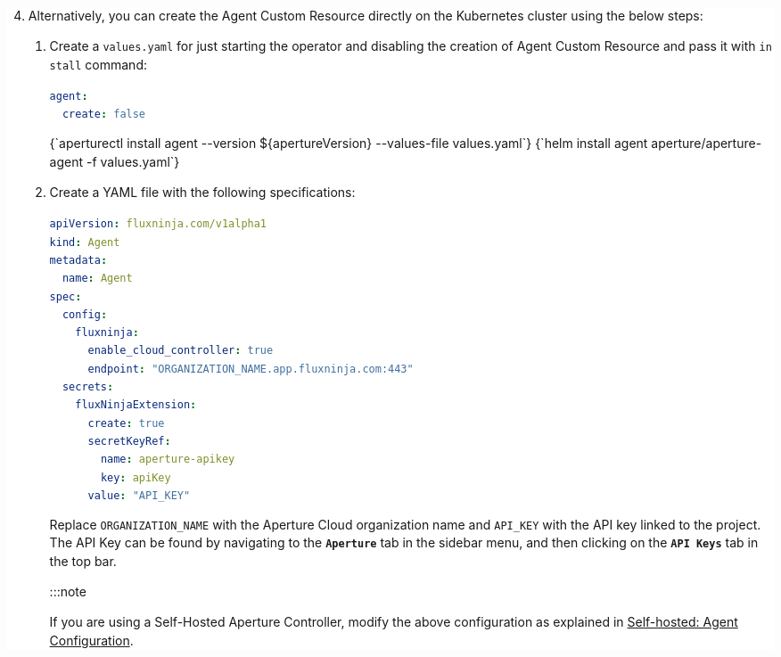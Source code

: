 4. Alternatively, you can create the Agent Custom Resource directly on the
   Kubernetes cluster using the below steps:

   1. Create a `values.yaml` for just starting the operator and disabling the
      creation of Agent Custom Resource and pass it with `install` command:

      ```yaml
      agent:
        create: false
      ```

      <Tabs groupId="setup" queryString>
      <TabItem value="aperturectl" label="aperturectl">
      <CodeBlock language="bash">
      {`aperturectl install agent --version ${apertureVersion} --values-file values.yaml`}
      </CodeBlock>
      </TabItem>
      <TabItem value="Helm" label="Helm">
      <CodeBlock language="bash">
      {`helm install agent aperture/aperture-agent -f values.yaml`}
      </CodeBlock>
      </TabItem>
      </Tabs>

   2. Create a YAML file with the following specifications:

      ```yaml
      apiVersion: fluxninja.com/v1alpha1
      kind: Agent
      metadata:
        name: Agent
      spec:
        config:
          fluxninja:
            enable_cloud_controller: true
            endpoint: "ORGANIZATION_NAME.app.fluxninja.com:443"
        secrets:
          fluxNinjaExtension:
            create: true
            secretKeyRef:
              name: aperture-apikey
              key: apiKey
            value: "API_KEY"
      ```

      Replace `ORGANIZATION_NAME` with the Aperture Cloud organization name and
      `API_KEY` with the API key linked to the project. The API Key can be found
      by navigating to the **`Aperture`** tab in the sidebar menu, and then
      clicking on the **`API Keys`** tab in the top bar.

      :::note

      If you are using a Self-Hosted Aperture Controller, modify the above
      configuration as explained in
      [Self-hosted: Agent Configuration](/aperture-for-infra/agent/agent.md#agent-self-hosted-controller).
